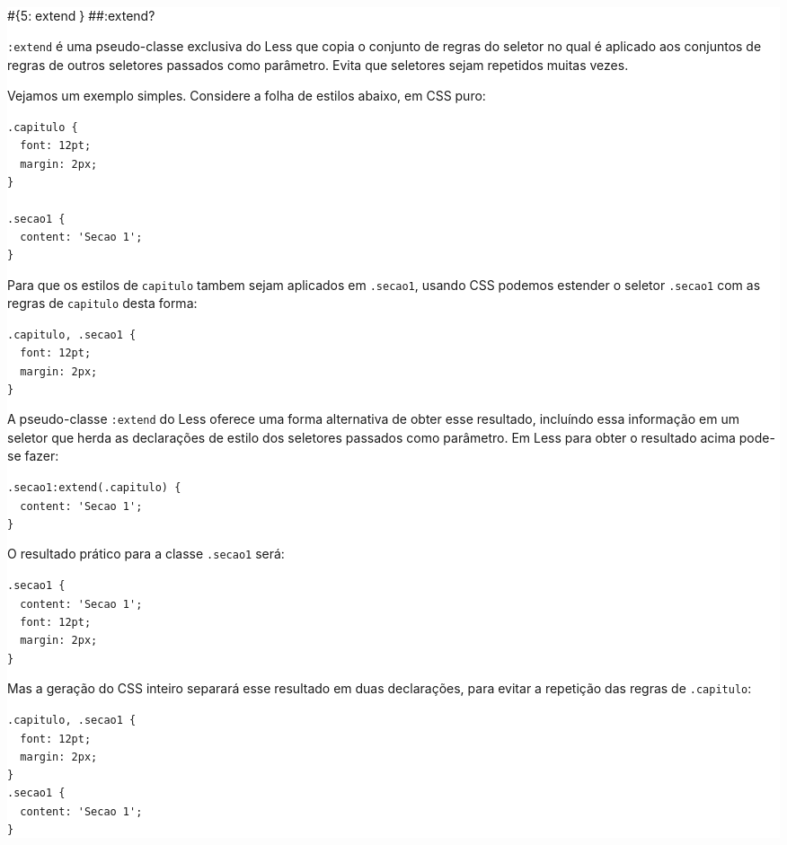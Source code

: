 #{5: extend }
##:extend?

`:extend` é uma pseudo-classe exclusiva do Less que copia o conjunto de regras do seletor no qual é aplicado aos conjuntos de regras de outros seletores passados como parâmetro. Evita que seletores sejam repetidos muitas vezes. 

Vejamos um exemplo simples. Considere a folha de estilos abaixo, em CSS puro:

```
.capitulo {
  font: 12pt;
  margin: 2px;
}

.secao1 {
  content: 'Secao 1';
}
```

Para que os estilos de `capitulo` tambem sejam aplicados em `.secao1`, usando CSS podemos estender o seletor `.secao1` com as regras de `capitulo` desta forma:
```
.capitulo, .secao1 {
  font: 12pt;
  margin: 2px;
}
```

A pseudo-classe `:extend` do Less oferece uma forma alternativa de obter esse resultado, incluíndo essa informação em um seletor que herda as declarações de estilo dos seletores passados como parâmetro. Em Less para obter o resultado acima pode-se fazer:

```
.secao1:extend(.capitulo) {
  content: 'Secao 1';
}
```
O resultado prático para a classe `.secao1` será:

```
.secao1 {
  content: 'Secao 1';
  font: 12pt;
  margin: 2px;
}
```
Mas a geração do CSS inteiro separará esse resultado em duas declarações, para evitar a repetição das regras de `.capitulo`:

```
.capitulo, .secao1 {
  font: 12pt;
  margin: 2px;
}
.secao1 {
  content: 'Secao 1';
}

```
